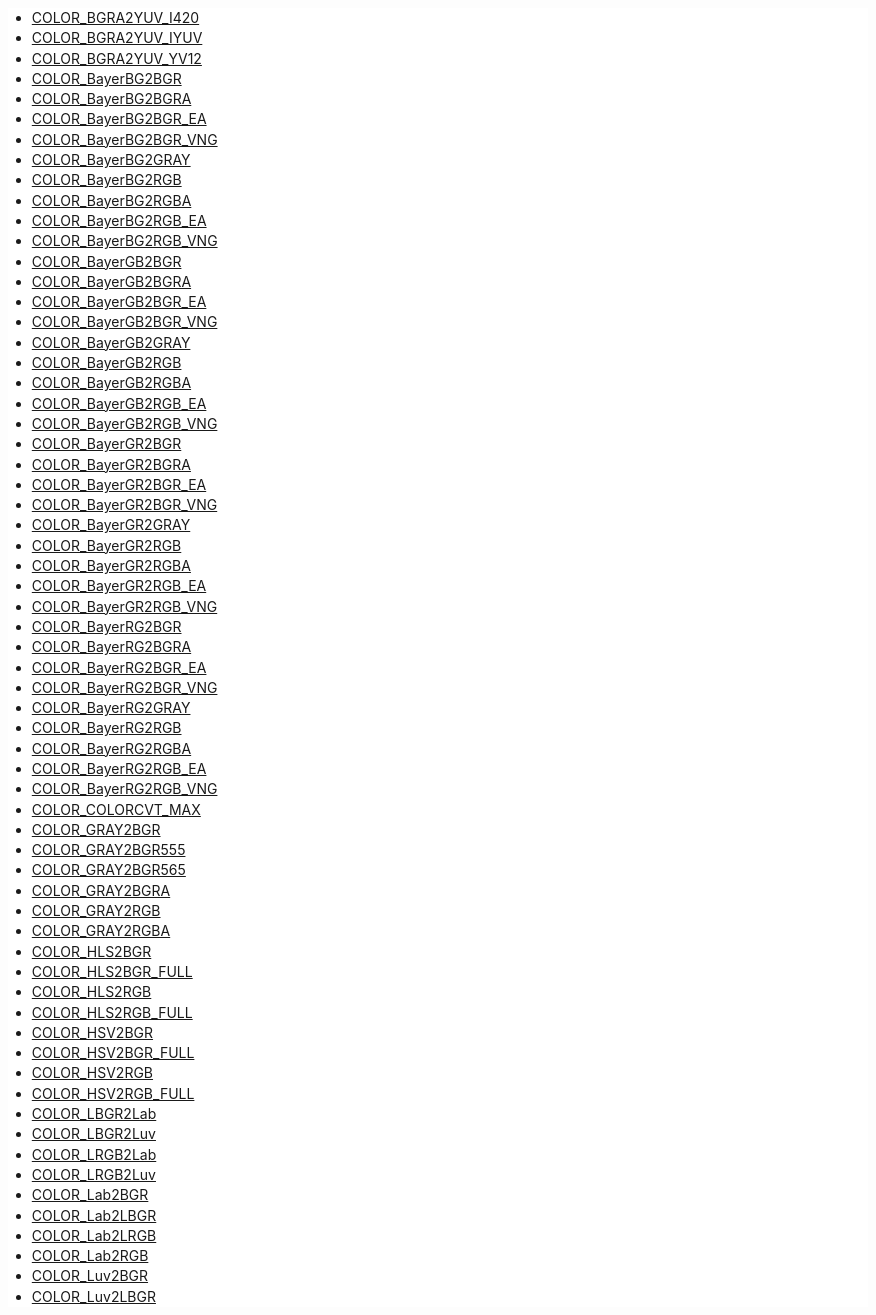 * [COLOR_BGRA2YUV_I420](_types_opencv_.cv.md#color_bgra2yuv_i420)
* [COLOR_BGRA2YUV_IYUV](_types_opencv_.cv.md#color_bgra2yuv_iyuv)
* [COLOR_BGRA2YUV_YV12](_types_opencv_.cv.md#color_bgra2yuv_yv12)
* [COLOR_BayerBG2BGR](_types_opencv_.cv.md#color_bayerbg2bgr)
* [COLOR_BayerBG2BGRA](_types_opencv_.cv.md#color_bayerbg2bgra)
* [COLOR_BayerBG2BGR_EA](_types_opencv_.cv.md#color_bayerbg2bgr_ea)
* [COLOR_BayerBG2BGR_VNG](_types_opencv_.cv.md#color_bayerbg2bgr_vng)
* [COLOR_BayerBG2GRAY](_types_opencv_.cv.md#color_bayerbg2gray)
* [COLOR_BayerBG2RGB](_types_opencv_.cv.md#color_bayerbg2rgb)
* [COLOR_BayerBG2RGBA](_types_opencv_.cv.md#color_bayerbg2rgba)
* [COLOR_BayerBG2RGB_EA](_types_opencv_.cv.md#color_bayerbg2rgb_ea)
* [COLOR_BayerBG2RGB_VNG](_types_opencv_.cv.md#color_bayerbg2rgb_vng)
* [COLOR_BayerGB2BGR](_types_opencv_.cv.md#color_bayergb2bgr)
* [COLOR_BayerGB2BGRA](_types_opencv_.cv.md#color_bayergb2bgra)
* [COLOR_BayerGB2BGR_EA](_types_opencv_.cv.md#color_bayergb2bgr_ea)
* [COLOR_BayerGB2BGR_VNG](_types_opencv_.cv.md#color_bayergb2bgr_vng)
* [COLOR_BayerGB2GRAY](_types_opencv_.cv.md#color_bayergb2gray)
* [COLOR_BayerGB2RGB](_types_opencv_.cv.md#color_bayergb2rgb)
* [COLOR_BayerGB2RGBA](_types_opencv_.cv.md#color_bayergb2rgba)
* [COLOR_BayerGB2RGB_EA](_types_opencv_.cv.md#color_bayergb2rgb_ea)
* [COLOR_BayerGB2RGB_VNG](_types_opencv_.cv.md#color_bayergb2rgb_vng)
* [COLOR_BayerGR2BGR](_types_opencv_.cv.md#color_bayergr2bgr)
* [COLOR_BayerGR2BGRA](_types_opencv_.cv.md#color_bayergr2bgra)
* [COLOR_BayerGR2BGR_EA](_types_opencv_.cv.md#color_bayergr2bgr_ea)
* [COLOR_BayerGR2BGR_VNG](_types_opencv_.cv.md#color_bayergr2bgr_vng)
* [COLOR_BayerGR2GRAY](_types_opencv_.cv.md#color_bayergr2gray)
* [COLOR_BayerGR2RGB](_types_opencv_.cv.md#color_bayergr2rgb)
* [COLOR_BayerGR2RGBA](_types_opencv_.cv.md#color_bayergr2rgba)
* [COLOR_BayerGR2RGB_EA](_types_opencv_.cv.md#color_bayergr2rgb_ea)
* [COLOR_BayerGR2RGB_VNG](_types_opencv_.cv.md#color_bayergr2rgb_vng)
* [COLOR_BayerRG2BGR](_types_opencv_.cv.md#color_bayerrg2bgr)
* [COLOR_BayerRG2BGRA](_types_opencv_.cv.md#color_bayerrg2bgra)
* [COLOR_BayerRG2BGR_EA](_types_opencv_.cv.md#color_bayerrg2bgr_ea)
* [COLOR_BayerRG2BGR_VNG](_types_opencv_.cv.md#color_bayerrg2bgr_vng)
* [COLOR_BayerRG2GRAY](_types_opencv_.cv.md#color_bayerrg2gray)
* [COLOR_BayerRG2RGB](_types_opencv_.cv.md#color_bayerrg2rgb)
* [COLOR_BayerRG2RGBA](_types_opencv_.cv.md#color_bayerrg2rgba)
* [COLOR_BayerRG2RGB_EA](_types_opencv_.cv.md#color_bayerrg2rgb_ea)
* [COLOR_BayerRG2RGB_VNG](_types_opencv_.cv.md#color_bayerrg2rgb_vng)
* [COLOR_COLORCVT_MAX](_types_opencv_.cv.md#color_colorcvt_max)
* [COLOR_GRAY2BGR](_types_opencv_.cv.md#color_gray2bgr)
* [COLOR_GRAY2BGR555](_types_opencv_.cv.md#color_gray2bgr555)
* [COLOR_GRAY2BGR565](_types_opencv_.cv.md#color_gray2bgr565)
* [COLOR_GRAY2BGRA](_types_opencv_.cv.md#color_gray2bgra)
* [COLOR_GRAY2RGB](_types_opencv_.cv.md#color_gray2rgb)
* [COLOR_GRAY2RGBA](_types_opencv_.cv.md#color_gray2rgba)
* [COLOR_HLS2BGR](_types_opencv_.cv.md#color_hls2bgr)
* [COLOR_HLS2BGR_FULL](_types_opencv_.cv.md#color_hls2bgr_full)
* [COLOR_HLS2RGB](_types_opencv_.cv.md#color_hls2rgb)
* [COLOR_HLS2RGB_FULL](_types_opencv_.cv.md#color_hls2rgb_full)
* [COLOR_HSV2BGR](_types_opencv_.cv.md#color_hsv2bgr)
* [COLOR_HSV2BGR_FULL](_types_opencv_.cv.md#color_hsv2bgr_full)
* [COLOR_HSV2RGB](_types_opencv_.cv.md#color_hsv2rgb)
* [COLOR_HSV2RGB_FULL](_types_opencv_.cv.md#color_hsv2rgb_full)
* [COLOR_LBGR2Lab](_types_opencv_.cv.md#color_lbgr2lab)
* [COLOR_LBGR2Luv](_types_opencv_.cv.md#color_lbgr2luv)
* [COLOR_LRGB2Lab](_types_opencv_.cv.md#color_lrgb2lab)
* [COLOR_LRGB2Luv](_types_opencv_.cv.md#color_lrgb2luv)
* [COLOR_Lab2BGR](_types_opencv_.cv.md#color_lab2bgr)
* [COLOR_Lab2LBGR](_types_opencv_.cv.md#color_lab2lbgr)
* [COLOR_Lab2LRGB](_types_opencv_.cv.md#color_lab2lrgb)
* [COLOR_Lab2RGB](_types_opencv_.cv.md#color_lab2rgb)
* [COLOR_Luv2BGR](_types_opencv_.cv.md#color_luv2bgr)
* [COLOR_Luv2LBGR](_types_opencv_.cv.md#color_luv2lbgr)